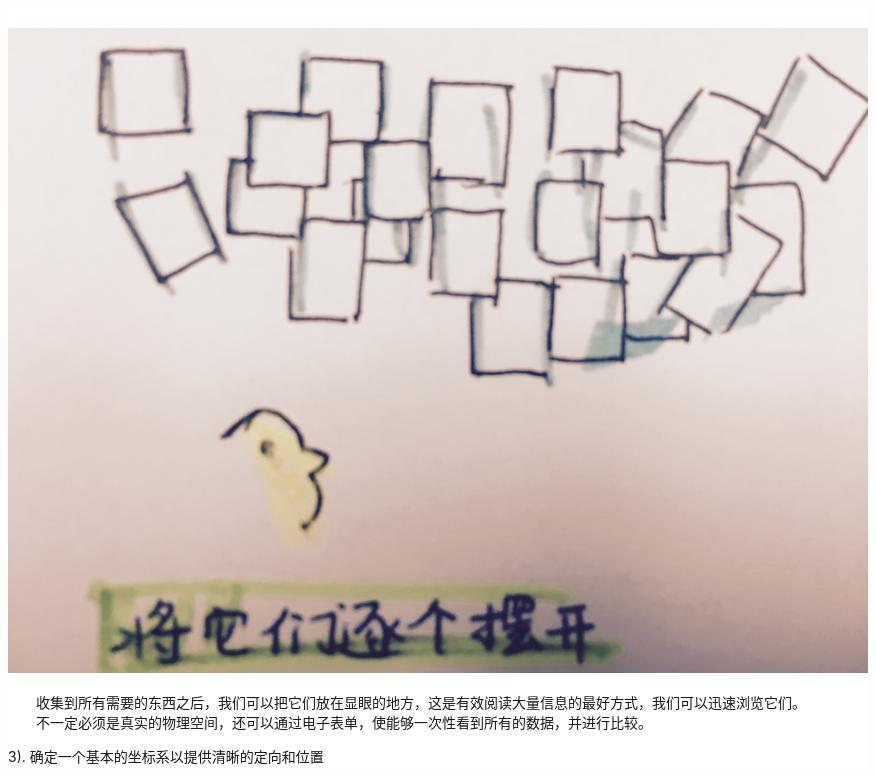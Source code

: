 　　![](/assets/img/餐巾纸的背面-发现创意-看2.jpg)

　　收集到所有需要的东西之后，我们可以把它们放在显眼的地方，这是有效阅读大量信息的最好方式，我们可以迅速浏览它们。  
　　不一定必须是真实的物理空间，还可以通过电子表单，使能够一次性看到所有的数据，并进行比较。  

3). 确定一个基本的坐标系以提供清晰的定向和位置
